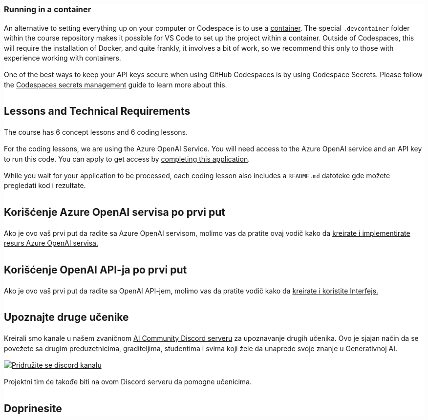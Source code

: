 ### Running in a container

An alternative to setting everything up on your computer or Codespace is to use a [container](https://en.wikipedia.org/wiki/Containerization_(computing)?WT.mc_id=academic-105485-koreyst). The special `.devcontainer` folder within the course repository makes it possible for VS Code to set up the project within a container. Outside of Codespaces, this will require the installation of Docker, and quite frankly, it involves a bit of work, so we recommend this only to those with experience working with containers.

One of the best ways to keep your API keys secure when using GitHub Codespaces is by using Codespace Secrets. Please follow the [Codespaces secrets management](https://docs.github.com/en/codespaces/managing-your-codespaces/managing-secrets-for-your-codespaces?WT.mc_id=academic-105485-koreyst) guide to learn more about this.

## Lessons and Technical Requirements

The course has 6 concept lessons and 6 coding lessons.

For the coding lessons, we are using the Azure OpenAI Service. You will need access to the Azure OpenAI service and an API key to run this code. You can apply to get access by [completing this application](https://azure.microsoft.com/products/ai-services/openai-service?WT.mc_id=academic-105485-koreyst).

While you wait for your application to be processed, each coding lesson also includes a `README.md` datoteke gde možete pregledati kod i rezultate.

## Korišćenje Azure OpenAI servisa po prvi put

Ako je ovo vaš prvi put da radite sa Azure OpenAI servisom, molimo vas da pratite ovaj vodič kako da [kreirate i implementirate resurs Azure OpenAI servisa.](https://learn.microsoft.com/azure/ai-services/openai/how-to/create-resource?pivots=web-portal&WT.mc_id=academic-105485-koreyst)

## Korišćenje OpenAI API-ja po prvi put

Ako je ovo vaš prvi put da radite sa OpenAI API-jem, molimo vas da pratite vodič kako da [kreirate i koristite Interfejs.](https://platform.openai.com/docs/quickstart?context=pythont&WT.mc_id=academic-105485-koreyst)

## Upoznajte druge učenike

Kreirali smo kanale u našem zvaničnom [AI Community Discord serveru](https://aka.ms/genai-discord?WT.mc_id=academic-105485-koreyst) za upoznavanje drugih učenika. Ovo je sjajan način da se povežete sa drugim preduzetnicima, graditeljima, studentima i svima koji žele da unaprede svoje znanje u Generativnoj AI.

[![Pridružite se discord kanalu](https://dcbadge.limes.pink/api/server/ByRwuEEgH4)](https://aka.ms/genai-discord?WT.mc_id=academic-105485-koreyst)

Projektni tim će takođe biti na ovom Discord serveru da pomogne učenicima.

## Doprinesite
